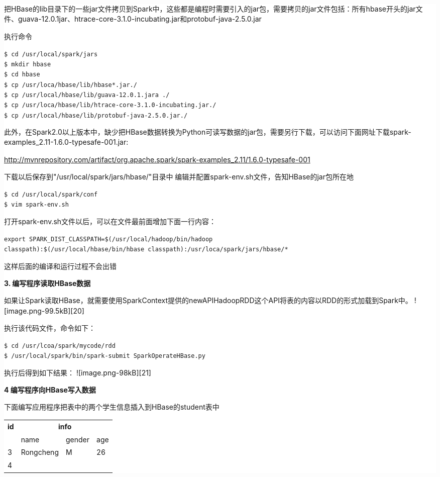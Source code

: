 把HBase的lib目录下的一些jar文件拷贝到Spark中，这些都是编程时需要引入的jar包，需要拷贝的jar文件包括：所有hbase开头的jar文件、guava-12.0.1jar、htrace-core-3.1.0-incubating.jar和protobuf-java-2.5.0.jar

执行命令

```shell
$ cd /usr/local/spark/jars
$ mkdir hbase
$ cd hbase
$ cp /usr/loca/hbase/lib/hbase*.jar./
$ cp /usr/local/hbase/lib/guava-12.0.1.jara ./
$ cp /usr/loca/hbase/lib/htrace-core-3.1.0-incubating.jar./
$ cp /usr/local/hbase/lib/protobuf-java-2.5.0.jar./
```
此外，在Spark2.0以上版本中，缺少把HBase数据转换为Python可读写数据的jar包，需要另行下载，可以访问下面网址下载spark-examples_2.11-1.6.0-typesafe-001.jar:

http://mvnrepository.com/artifact/org.apache.spark/spark-examples_2.11/1.6.0-typesafe-001

下载以后保存到"/usr/local/spark/jars/hbase/"目录中
编辑并配置spark-env.sh文件，告知HBase的jar包所在地

```shell
$ cd /usr/local/spark/conf
$ vim spark-env.sh
```
打开spark-env.sh文件以后，可以在文件最前面增加下面一行内容：
```shell
export SPARK_DIST_CLASSPATH=$(/usr/local/hadoop/bin/hadoop
classpath):$(/usr/local/hbase/bin/hbase classpath):/usr/loca/spark/jars/hbase/*
```
这样后面的编译和运行过程不会出错

**3. 编写程序读取HBase数据**

如果让Spark读取HBase，就需要使用SparkContext提供的newAPIHadoopRDD这个API将表的内容以RDD的形式加载到Spark中。
![image.png-99.5kB][20]

执行该代码文件，命令如下：

```shell
$ cd /usr/lcoa/spark/mycode/rdd
$ /usr/local/spark/bin/spark-submit SparkOperateHBase.py
```
执行后得到如下结果：
![image.png-98kB][21]

**4 编写程序向HBase写入数据**

下面编写应用程序把表中的两个学生信息插入到HBase的student表中

<table>
<tr>
  <th rowspan="2">id</th>
  <th colspan="3">info</th>
</tr>
<tr>
  <td>name</td>
  <td>gender</td>
  <td>age</td>
</tr>
<tr>
  <td>3</td>
  <td>Rongcheng</td>
  <td>M</td>
  <td>26</td>
</tr>
<tr>
  <td>4</td>